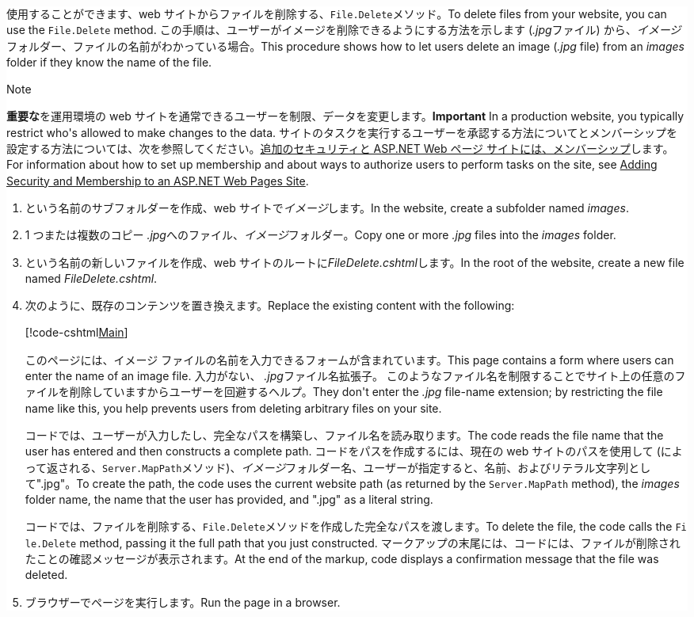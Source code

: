 <span data-ttu-id="78f7c-219">使用することができます、web サイトからファイルを削除する、`File.Delete`メソッド。</span><span class="sxs-lookup"><span data-stu-id="78f7c-219">To delete files from your website, you can use the `File.Delete` method.</span></span> <span data-ttu-id="78f7c-220">この手順は、ユーザーがイメージを削除できるようにする方法を示します (*.jpg*ファイル) から、*イメージ*フォルダー、ファイルの名前がわかっている場合。</span><span class="sxs-lookup"><span data-stu-id="78f7c-220">This procedure shows how to let users delete an image (*.jpg* file) from an *images* folder if they know the name of the file.</span></span>

> [!NOTE] 
> 
> <span data-ttu-id="78f7c-221">**重要な**を運用環境の web サイトを通常できるユーザーを制限、データを変更します。</span><span class="sxs-lookup"><span data-stu-id="78f7c-221">**Important** In a production website, you typically restrict who's allowed to make changes to the data.</span></span> <span data-ttu-id="78f7c-222">サイトのタスクを実行するユーザーを承認する方法についてとメンバーシップを設定する方法については、次を参照してください。[追加のセキュリティと ASP.NET Web ページ サイトには、メンバーシップ](https://go.microsoft.com/fwlink/?LinkId=202904)します。</span><span class="sxs-lookup"><span data-stu-id="78f7c-222">For information about how to set up membership and about ways to authorize users to perform tasks on the site, see [Adding Security and Membership to an ASP.NET Web Pages Site](https://go.microsoft.com/fwlink/?LinkId=202904).</span></span>


1. <span data-ttu-id="78f7c-223">という名前のサブフォルダーを作成、web サイトで*イメージ*します。</span><span class="sxs-lookup"><span data-stu-id="78f7c-223">In the website, create a subfolder named *images*.</span></span>
2. <span data-ttu-id="78f7c-224">1 つまたは複数のコピー *.jpg*へのファイル、*イメージ*フォルダー。</span><span class="sxs-lookup"><span data-stu-id="78f7c-224">Copy one or more *.jpg* files into the *images* folder.</span></span>
3. <span data-ttu-id="78f7c-225">という名前の新しいファイルを作成、web サイトのルートに*FileDelete.cshtml*します。</span><span class="sxs-lookup"><span data-stu-id="78f7c-225">In the root of the website, create a new file named *FileDelete.cshtml*.</span></span>
4. <span data-ttu-id="78f7c-226">次のように、既存のコンテンツを置き換えます。</span><span class="sxs-lookup"><span data-stu-id="78f7c-226">Replace the existing content with the following:</span></span> 

    [!code-cshtml[Main](working-with-files/samples/sample6.cshtml)]

    <span data-ttu-id="78f7c-227">このページには、イメージ ファイルの名前を入力できるフォームが含まれています。</span><span class="sxs-lookup"><span data-stu-id="78f7c-227">This page contains a form where users can enter the name of an image file.</span></span> <span data-ttu-id="78f7c-228">入力がない、 *.jpg*ファイル名拡張子。 このようなファイル名を制限することでサイト上の任意のファイルを削除していますからユーザーを回避するヘルプ。</span><span class="sxs-lookup"><span data-stu-id="78f7c-228">They don't enter the *.jpg* file-name extension; by restricting the file name like this, you help prevents users from deleting arbitrary files on your site.</span></span>

    <span data-ttu-id="78f7c-229">コードでは、ユーザーが入力したし、完全なパスを構築し、ファイル名を読み取ります。</span><span class="sxs-lookup"><span data-stu-id="78f7c-229">The code reads the file name that the user has entered and then constructs a complete path.</span></span> <span data-ttu-id="78f7c-230">コードをパスを作成するには、現在の web サイトのパスを使用して (によって返される、`Server.MapPath`メソッド)、*イメージ*フォルダー名、ユーザーが指定すると、名前、およびリテラル文字列として".jpg"。</span><span class="sxs-lookup"><span data-stu-id="78f7c-230">To create the path, the code uses the current website path (as returned by the `Server.MapPath` method), the *images* folder name, the name that the user has provided, and ".jpg" as a literal string.</span></span>

    <span data-ttu-id="78f7c-231">コードでは、ファイルを削除する、`File.Delete`メソッドを作成した完全なパスを渡します。</span><span class="sxs-lookup"><span data-stu-id="78f7c-231">To delete the file, the code calls the `File.Delete` method, passing it the full path that you just constructed.</span></span> <span data-ttu-id="78f7c-232">マークアップの末尾には、コードには、ファイルが削除されたことの確認メッセージが表示されます。</span><span class="sxs-lookup"><span data-stu-id="78f7c-232">At the end of the markup, code displays a confirmation message that the file was deleted.</span></span>
5. <span data-ttu-id="78f7c-233">ブラウザーでページを実行します。</span><span class="sxs-lookup"><span data-stu-id="78f7c-233">Run the page in a browser.</span></span> 
